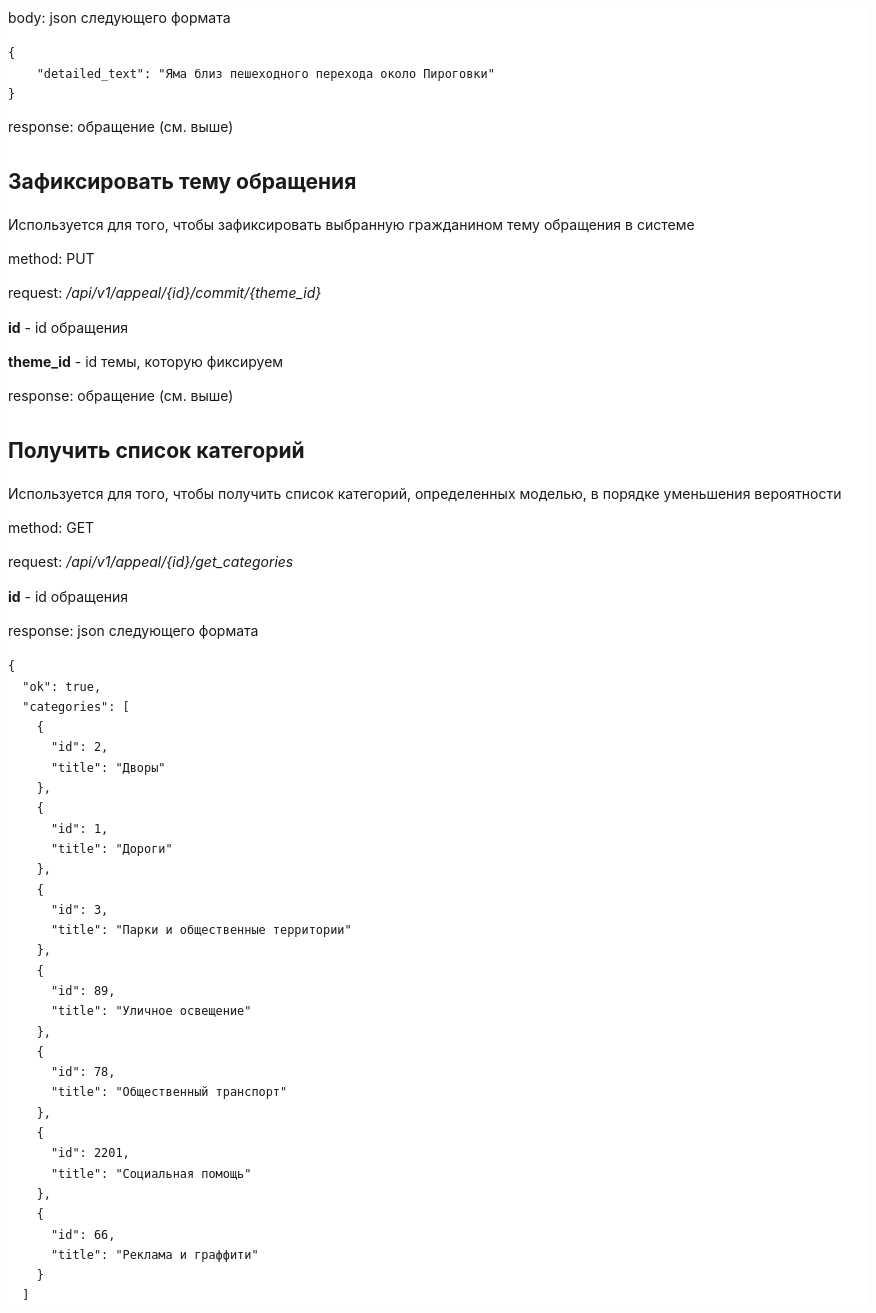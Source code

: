body: json следующего формата
```
{
    "detailed_text": "Яма близ пешеходного перехода около Пироговки"
}
```

response: обращение (см. выше)

## Зафиксировать тему обращения

Используется для того, чтобы зафиксировать выбранную гражданином тему обращения в системе

method: PUT

request: */api/v1/appeal/{id}/commit/{theme_id}*

**id** - id обращения

**theme_id** - id темы, которую фиксируем

response: обращение (см. выше)

## Получить список категорий

Используется для того, чтобы получить список категорий, определенных моделью, в порядке уменьшения вероятности

method: GET

request: */api/v1/appeal/{id}/get_categories*

**id** - id обращения

response: json следующего формата
```
{
  "ok": true,
  "categories": [
    {
      "id": 2,
      "title": "Дворы"
    },
    {
      "id": 1,
      "title": "Дороги"
    },
    {
      "id": 3,
      "title": "Парки и общественные территории"
    },
    {
      "id": 89,
      "title": "Уличное освещение"
    },
    {
      "id": 78,
      "title": "Общественный транспорт"
    },
    {
      "id": 2201,
      "title": "Социальная помощь"
    },
    {
      "id": 66,
      "title": "Реклама и граффити"
    }
  ]
```